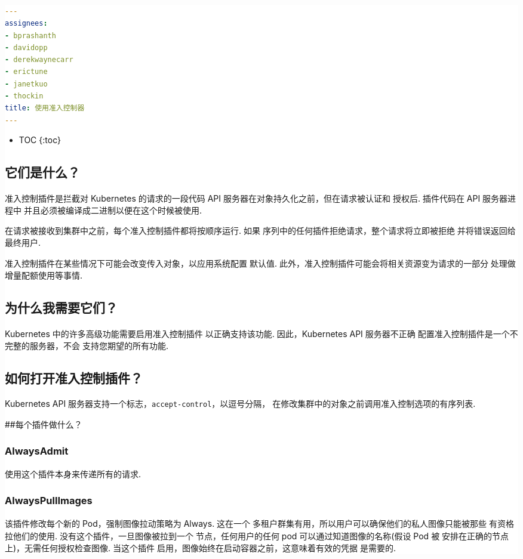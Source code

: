 ```yaml
---
assignees:
- bprashanth
- davidopp
- derekwaynecarr
- erictune
- janetkuo
- thockin
title: 使用准入控制器
---
```


* TOC
{:toc}

## 它们是什么？

准入控制插件是拦截对 Kubernetes 的请求的一段代码
API 服务器在对象持久化之前，但在请求被认证和
授权后. 插件代码在 API 服务器进程中
并且必须被编译成二进制以便在这个时候被使用.

在请求被接收到集群中之前，每个准入控制插件都将按顺序运行. 如果
序列中的任何插件拒绝请求，整个请求将立即被拒绝
并将错误返回给最终用户.

准入控制插件在某些情况下可能会改变传入对象，以应用系统配置
默认值. 此外，准入控制插件可能会将相关资源变为请求的一部分
处理做增量配额使用等事情.

## 为什么我需要它们？

Kubernetes 中的许多高级功能需要启用准入控制插件
以正确支持该功能. 因此，Kubernetes API 服务器不正确
配置准入控制插件是一个不完整的服务器，不会
支持您期望的所有功能.

## 如何打开准入控制插件？

Kubernetes API 服务器支持一个标志，`accept-control`，以逗号分隔，
在修改集群中的对象之前调用准入控制选项的有序列表.

##每个插件做什么？

### AlwaysAdmit

使用这个插件本身来传递所有的请求.

### AlwaysPullImages

该插件修改每个新的 Pod，强制图像拉动策略为 Always. 这在一个
多租户群集有用，所以用户可以确保他们的私人图像只能被那些
有资格拉他们的使用. 没有这个插件，一旦图像被拉到一个
节点，任何用户的任何 pod 可以通过知道图像的名称(假设 Pod 被
安排在正确的节点上)，无需任何授权检查图像. 当这个插件
启用，图像始终在启动容器之前，这意味着有效的凭据
是需要的.
